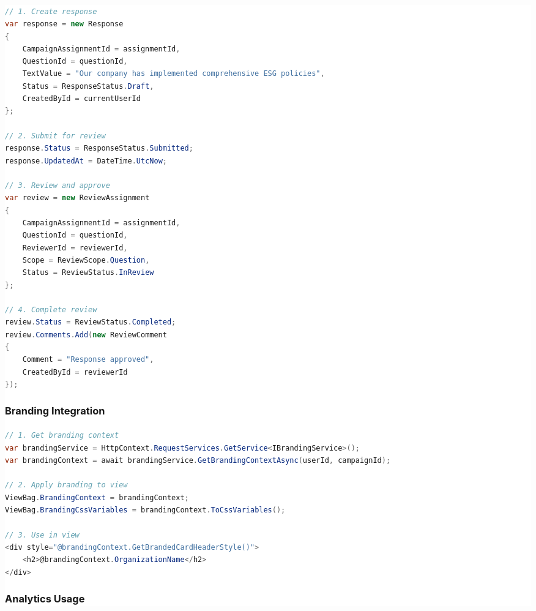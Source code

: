 ```csharp
// 1. Create response
var response = new Response
{
    CampaignAssignmentId = assignmentId,
    QuestionId = questionId,
    TextValue = "Our company has implemented comprehensive ESG policies",
    Status = ResponseStatus.Draft,
    CreatedById = currentUserId
};

// 2. Submit for review
response.Status = ResponseStatus.Submitted;
response.UpdatedAt = DateTime.UtcNow;

// 3. Review and approve
var review = new ReviewAssignment
{
    CampaignAssignmentId = assignmentId,
    QuestionId = questionId,
    ReviewerId = reviewerId,
    Scope = ReviewScope.Question,
    Status = ReviewStatus.InReview
};

// 4. Complete review
review.Status = ReviewStatus.Completed;
review.Comments.Add(new ReviewComment
{
    Comment = "Response approved",
    CreatedById = reviewerId
});
```

### Branding Integration

```csharp
// 1. Get branding context
var brandingService = HttpContext.RequestServices.GetService<IBrandingService>();
var brandingContext = await brandingService.GetBrandingContextAsync(userId, campaignId);

// 2. Apply branding to view
ViewBag.BrandingContext = brandingContext;
ViewBag.BrandingCssVariables = brandingContext.ToCssVariables();

// 3. Use in view
<div style="@brandingContext.GetBrandedCardHeaderStyle()">
    <h2>@brandingContext.OrganizationName</h2>
</div>
```

### Analytics Usage
